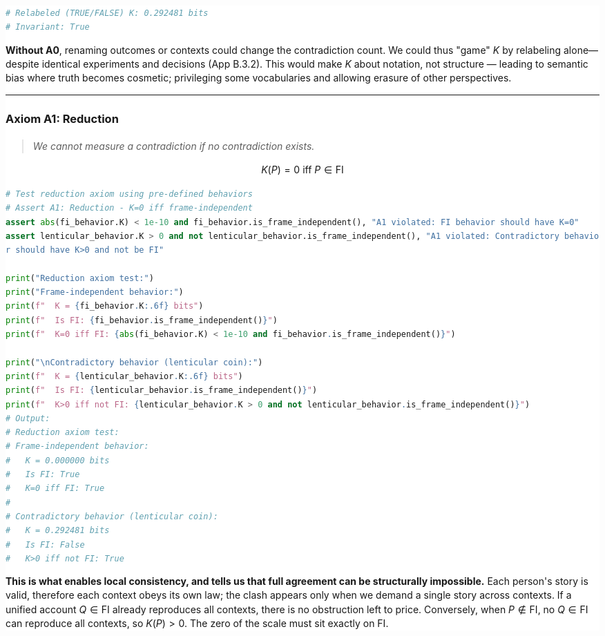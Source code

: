 ```python
# Relabeled (TRUE/FALSE) K: 0.292481 bits
# Invariant: True
```

**Without A0**, renaming outcomes or contexts could change the contradiction count. We could thus "game" $K$ by relabeling alone—despite identical experiments and decisions (App B.3.2). This would make $K$ about notation, not structure — leading to semantic bias where truth becomes cosmetic; privileging some vocabularies and allowing erasure of other perspectives.

------

### Axiom A1: Reduction

> *We cannot measure a contradiction if no contradiction exists.*

$$
K(P) = 0\ \text{iff}\ P \in \mathrm{FI}
$$

```python
# Test reduction axiom using pre-defined behaviors
# Assert A1: Reduction - K=0 iff frame-independent
assert abs(fi_behavior.K) < 1e-10 and fi_behavior.is_frame_independent(), "A1 violated: FI behavior should have K=0"
assert lenticular_behavior.K > 0 and not lenticular_behavior.is_frame_independent(), "A1 violated: Contradictory behavior should have K>0 and not be FI"

print("Reduction axiom test:")
print("Frame-independent behavior:")
print(f"  K = {fi_behavior.K:.6f} bits")
print(f"  Is FI: {fi_behavior.is_frame_independent()}")
print(f"  K=0 iff FI: {abs(fi_behavior.K) < 1e-10 and fi_behavior.is_frame_independent()}")

print("\nContradictory behavior (lenticular coin):")
print(f"  K = {lenticular_behavior.K:.6f} bits")
print(f"  Is FI: {lenticular_behavior.is_frame_independent()}")
print(f"  K>0 iff not FI: {lenticular_behavior.K > 0 and not lenticular_behavior.is_frame_independent()}")
# Output:
# Reduction axiom test:
# Frame-independent behavior:
#   K = 0.000000 bits
#   Is FI: True
#   K=0 iff FI: True
#
# Contradictory behavior (lenticular coin):
#   K = 0.292481 bits
#   Is FI: False
#   K>0 iff not FI: True
```

**This is what enables local consistency, and tells us that full agreement can be structurally impossible.** Each person's story is valid, therefore each context obeys its own law; the clash appears only when we demand a single story across contexts. If a unified account $Q\in\mathrm{FI}$ already reproduces all contexts, there is no obstruction left to price. Conversely, when $P\not\in\mathrm{FI}$, no $Q\in\mathrm{FI}$ can reproduce all contexts, so $K(P)>0$. The zero of the scale must sit exactly on $\mathrm{FI}$.
